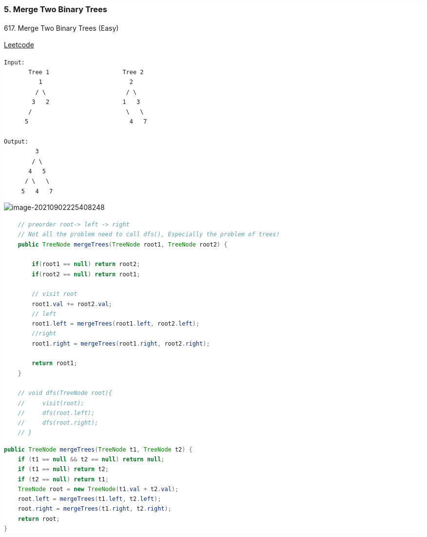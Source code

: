 ### 5. Merge Two Binary Trees 

617\. Merge Two Binary Trees (Easy)

[Leetcode](https://leetcode.com/problems/merge-two-binary-trees/description/) 

```html
Input:
       Tree 1                     Tree 2
          1                         2
         / \                       / \
        3   2                     1   3
       /                           \   \
      5                             4   7

Output:
         3
        / \
       4   5
      / \   \
     5   4   7
```

![image-20210902225408248](https://tva1.sinaimg.cn/large/008i3skNgy1gu3ckhlwdyj60xi08g0v402.jpg)

```java
    // preorder root-> left -> right
    // Not all the problem need to call dfs(), Especially the problem of trees!
    public TreeNode mergeTrees(TreeNode root1, TreeNode root2) {
        
        if(root1 == null) return root2;
        if(root2 == null) return root1;
        
        // visit root
        root1.val += root2.val;
        // left
        root1.left = mergeTrees(root1.left, root2.left);
        //right
        root1.right = mergeTrees(root1.right, root2.right);
        
        return root1;
    }
    
    // void dfs(TreeNode root){
    //     visit(root);
    //     dfs(root.left);
    //     dfs(root.right);
    // }
```



```java
public TreeNode mergeTrees(TreeNode t1, TreeNode t2) {
    if (t1 == null && t2 == null) return null;
    if (t1 == null) return t2;
    if (t2 == null) return t1;
    TreeNode root = new TreeNode(t1.val + t2.val);
    root.left = mergeTrees(t1.left, t2.left);
    root.right = mergeTrees(t1.right, t2.right);
    return root;
}
```
